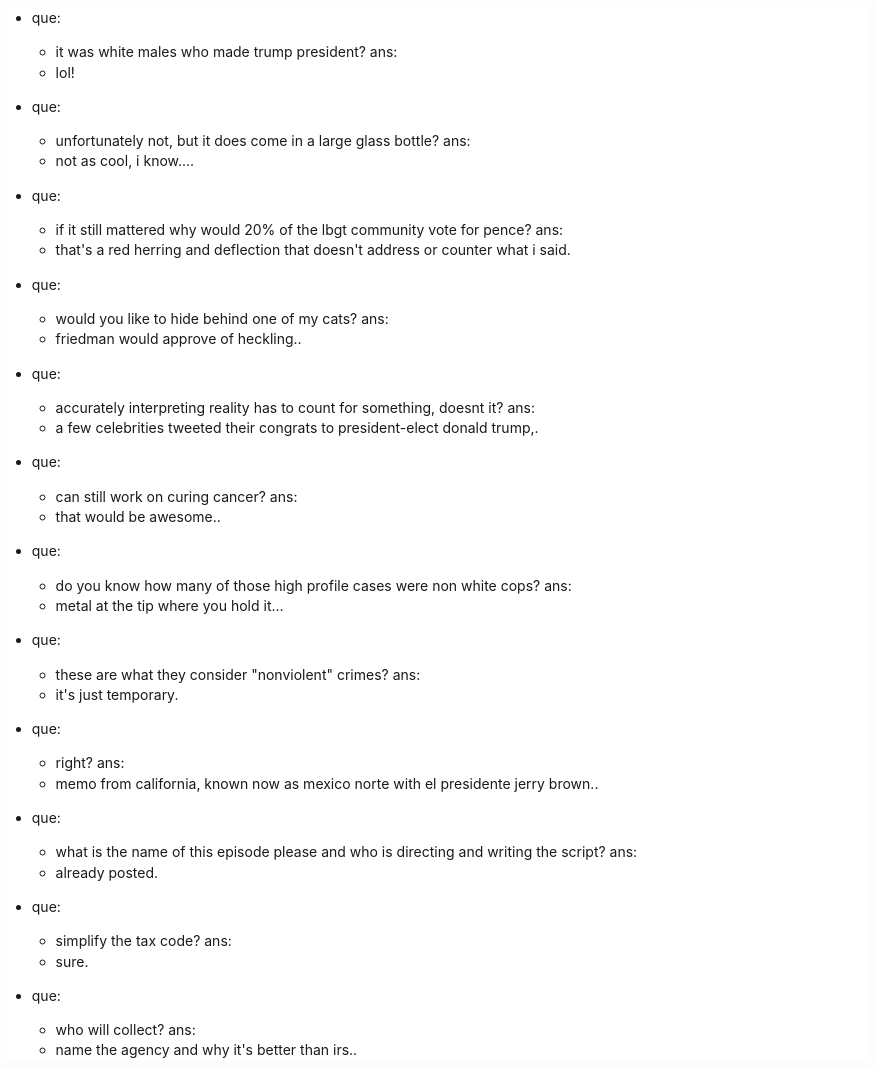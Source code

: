 - que:
  - it was white males who made trump president?
  ans:
  - lol!

- que:
  - unfortunately not, but it does come in a large glass bottle?
  ans:
  - not as cool, i know....

- que:
  - if it still mattered why would 20% of the lbgt community vote for pence?
  ans:
  - that's a red herring and deflection that doesn't address or counter what i said.

- que:
  - would you like to hide behind one of my cats?
  ans:
  - friedman would approve of heckling..

- que:
  - accurately interpreting reality has to count for something, doesnt it?
  ans:
  - a few celebrities tweeted their congrats to president-elect donald trump,.

- que:
  - can still work on curing cancer?
  ans:
  - that would be awesome..

- que:
  - do you know how many of those high profile cases were non white cops?
  ans:
  - metal at the tip where you hold it...

- que:
  - these are what they consider "nonviolent" crimes?
  ans:
  - it's just temporary.

- que:
  - right?
  ans:
  - memo from california, known now as mexico norte with el presidente jerry brown..

- que:
  - what is the name of this episode please and who is directing and writing the script?
  ans:
  - already posted.

- que:
  - simplify the tax code?
  ans:
  - sure.

- que:
  - who will collect?
  ans:
  - name the agency and why it's better than irs..
